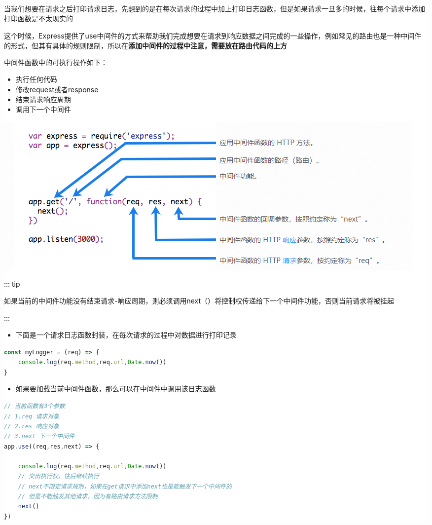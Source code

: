 当我们想要在请求之后打印请求日志，先想到的是在每次请求的过程中加上打印日志函数，但是如果请求一旦多的时候，往每个请求中添加打印函数是不太现实的

这个时候，Express提供了use中间件的方式来帮助我们完成想要在请求到响应数据之间完成的一些操作，例如常见的路由也是一种中间件的形式，但其有具体的规则限制，所以在**添加中间件的过程中注意，需要放在路由代码的上方**

中间件函数中的可执行操作如下：

+ 执行任何代码
+ 修改request或者response
+ 结束请求响应周期
+ 调用下一个中间件

![Express中间件](/images/express.png)

::: tip

如果当前的中间件功能没有结束请求-响应周期，则必须调用next（）将控制权传递给下一个中间件功能，否则当前请求将被挂起

:::





- 下面是一个请求日志函数封装，在每次请求的过程中对数据进行打印记录

```js
const myLogger = (req) => {
    console.log(req.method,req.url,Date.now())
}
```

- 如果要加载当前中间件函数，那么可以在中间件中调用该日志函数

```js
// 当前函数有3个参数
// 1.req 请求对象
// 2.res 响应对象
// 3.next 下一个中间件
app.use((req,res,next) => {
    
    console.log(req.method,req.url,Date.now())
    // 交出执行权，往后继续执行
    // next不限定请求规则，如果在get请求中添加next也是能触发下一个中间件的
    // 但是不能触发其他请求，因为有路由请求方法限制
    next()
})
```
